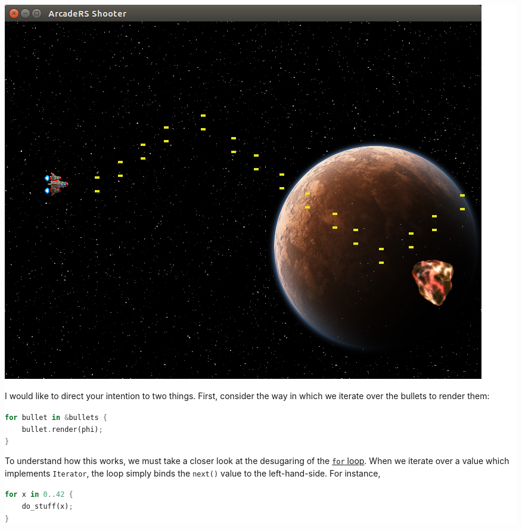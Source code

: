 ![The ship shooting bullets in straight lines](/images/arcade-16.png)

I would like to direct your intention to two things. First, consider the way in
which we iterate over the bullets to render them:

```rust
for bullet in &bullets {
    bullet.render(phi);
}
```

To understand how this works, we must take a closer look at the desugaring of
the [`for` loop](https://doc.rust-lang.org/book/for-loops.html). When we iterate
over a value which implements `Iterator`, the loop simply binds the `next()`
value to the left-hand-side. For instance,

```rust
for x in 0..42 {
    do_stuff(x);
}
```
